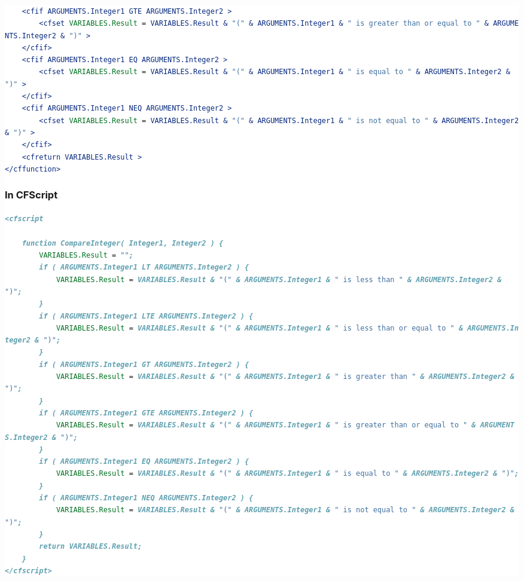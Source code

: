 ```cfm
    <cfif ARGUMENTS.Integer1 GTE ARGUMENTS.Integer2 >
	    <cfset VARIABLES.Result = VARIABLES.Result & "(" & ARGUMENTS.Integer1 & " is greater than or equal to " & ARGUMENTS.Integer2 & ")" >
    </cfif>
    <cfif ARGUMENTS.Integer1 EQ ARGUMENTS.Integer2 >
	    <cfset VARIABLES.Result = VARIABLES.Result & "(" & ARGUMENTS.Integer1 & " is equal to " & ARGUMENTS.Integer2 & ")" >
    </cfif>
    <cfif ARGUMENTS.Integer1 NEQ ARGUMENTS.Integer2 >
	    <cfset VARIABLES.Result = VARIABLES.Result & "(" & ARGUMENTS.Integer1 & " is not equal to " & ARGUMENTS.Integer2 & ")" >
    </cfif>
    <cfreturn VARIABLES.Result >
</cffunction>
```



### In CFScript



```cfm
<cfscript

	function CompareInteger( Integer1, Integer2 ) {
		VARIABLES.Result = "";
		if ( ARGUMENTS.Integer1 LT ARGUMENTS.Integer2 ) {
			VARIABLES.Result = VARIABLES.Result & "(" & ARGUMENTS.Integer1 & " is less than " & ARGUMENTS.Integer2 & ")";
		}
		if ( ARGUMENTS.Integer1 LTE ARGUMENTS.Integer2 ) {
			VARIABLES.Result = VARIABLES.Result & "(" & ARGUMENTS.Integer1 & " is less than or equal to " & ARGUMENTS.Integer2 & ")";
		}
		if ( ARGUMENTS.Integer1 GT ARGUMENTS.Integer2 ) {
			VARIABLES.Result = VARIABLES.Result & "(" & ARGUMENTS.Integer1 & " is greater than " & ARGUMENTS.Integer2 & ")";
		}
		if ( ARGUMENTS.Integer1 GTE ARGUMENTS.Integer2 ) {
			VARIABLES.Result = VARIABLES.Result & "(" & ARGUMENTS.Integer1 & " is greater than or equal to " & ARGUMENTS.Integer2 & ")";
		}
		if ( ARGUMENTS.Integer1 EQ ARGUMENTS.Integer2 ) {
			VARIABLES.Result = VARIABLES.Result & "(" & ARGUMENTS.Integer1 & " is equal to " & ARGUMENTS.Integer2 & ")";
		}
		if ( ARGUMENTS.Integer1 NEQ ARGUMENTS.Integer2 ) {
			VARIABLES.Result = VARIABLES.Result & "(" & ARGUMENTS.Integer1 & " is not equal to " & ARGUMENTS.Integer2 & ")";
		}
		return VARIABLES.Result;
	}
</cfscript>
```

